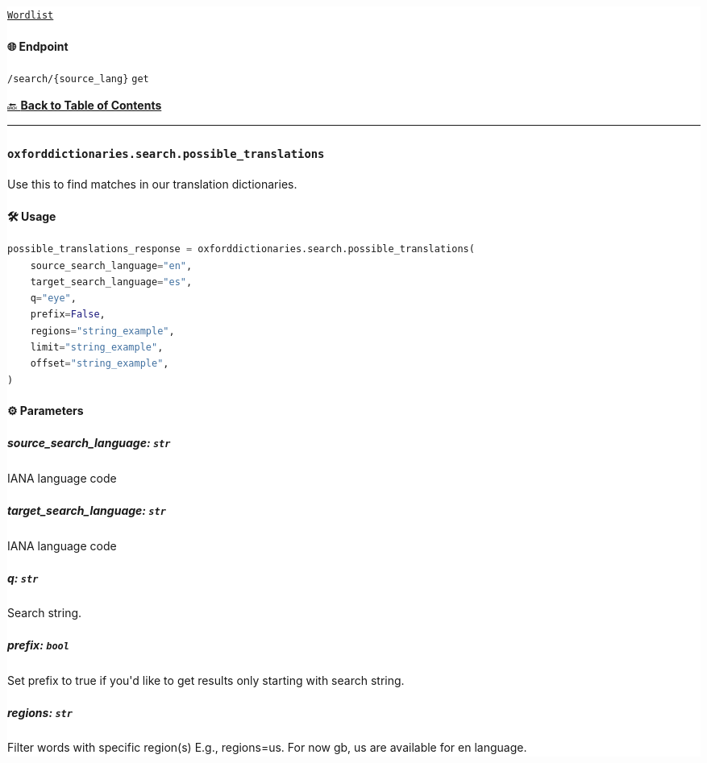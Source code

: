 [`Wordlist`](./oxford_dictionaries_python_sdk/pydantic/wordlist.py)

#### 🌐 Endpoint<a id="🌐-endpoint"></a>

`/search/{source_lang}` `get`

[🔙 **Back to Table of Contents**](#table-of-contents)

---

### `oxforddictionaries.search.possible_translations`<a id="oxforddictionariessearchpossible_translations"></a>


Use this to find matches in our translation dictionaries.

  <div id="search_translation"></div>


#### 🛠️ Usage<a id="🛠️-usage"></a>

```python
possible_translations_response = oxforddictionaries.search.possible_translations(
    source_search_language="en",
    target_search_language="es",
    q="eye",
    prefix=False,
    regions="string_example",
    limit="string_example",
    offset="string_example",
)
```

#### ⚙️ Parameters<a id="⚙️-parameters"></a>

##### source_search_language: `str`<a id="source_search_language-str"></a>

IANA language code

##### target_search_language: `str`<a id="target_search_language-str"></a>

IANA language code

##### q: `str`<a id="q-str"></a>

Search string.

##### prefix: `bool`<a id="prefix-bool"></a>

Set prefix to true if you'd like to get results only starting with search string.

##### regions: `str`<a id="regions-str"></a>

Filter words with specific region(s) E.g., regions=us. For now gb, us are available for en language.
